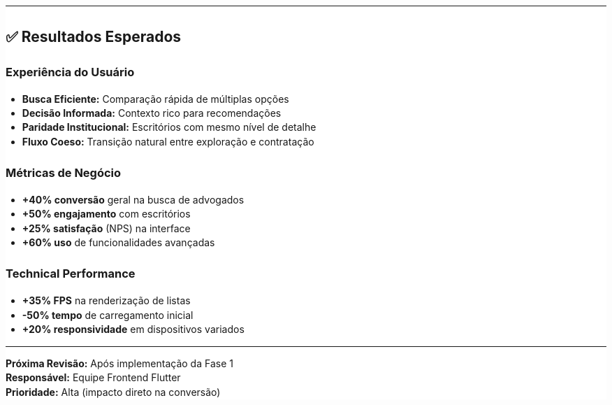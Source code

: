 
---

## ✅ **Resultados Esperados**

### **Experiência do Usuário**
- **Busca Eficiente:** Comparação rápida de múltiplas opções
- **Decisão Informada:** Contexto rico para recomendações
- **Paridade Institucional:** Escritórios com mesmo nível de detalhe
- **Fluxo Coeso:** Transição natural entre exploração e contratação

### **Métricas de Negócio**
- **+40% conversão** geral na busca de advogados
- **+50% engajamento** com escritórios
- **+25% satisfação** (NPS) na interface
- **+60% uso** de funcionalidades avançadas

### **Technical Performance**
- **+35% FPS** na renderização de listas
- **-50% tempo** de carregamento inicial
- **+20% responsividade** em dispositivos variados

---

**Próxima Revisão:** Após implementação da Fase 1  
**Responsável:** Equipe Frontend Flutter  
**Prioridade:** Alta (impacto direto na conversão) 